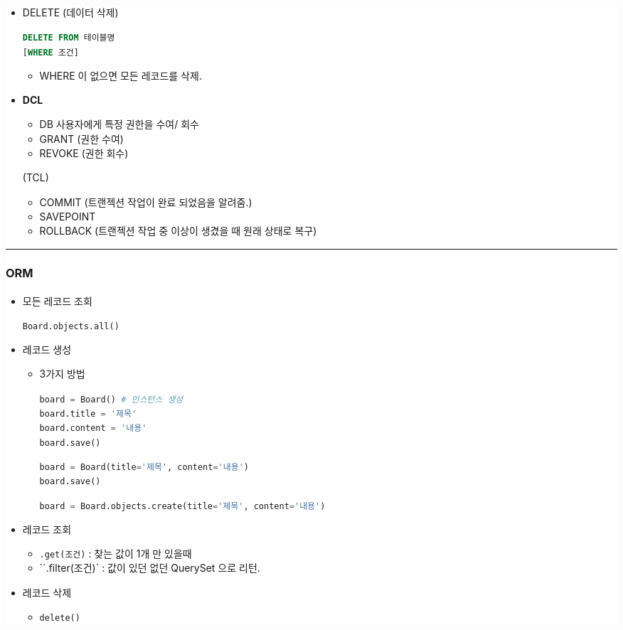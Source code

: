   * DELETE (데이터 삭제)

    ```SQL
    DELETE FROM 테이블명
    [WHERE 조건]
    ```

    * WHERE 이 없으면 모든 레코드를 삭제.

  

* **DCL**

  * DB 사용자에게 특정 권한을 수여/ 회수
  * GRANT (권한 수여)
  * REVOKE (권한 회수)

  (TCL)

  * COMMIT (트랜젝션 작업이 완료 되었음을 알려줌.)
  * SAVEPOINT
  * ROLLBACK (트랜젝션 작업 중 이상이 생겼을 때 원래 상태로 복구)

-----

### ORM

* 모든 레코드 조회

  `Board.objects.all()`

* 레코드 생성

  * 3가지 방법

    ```python
    board = Board() # 인스턴스 생성
    board.title = '제목'
    board.content = '내용'
    board.save()
    ```

    ```python
    board = Board(title='제목', content='내용')
    board.save()
    ```

    ```python
    board = Board.objects.create(title='제목', content='내용')
    ```

* 레코드 조회

  * `.get(조건)` : 찾는 값이 1개 만 있을때 
  * ``.filter(조건)` : 값이 있던 없던 QuerySet 으로 리턴.

  

* 레코드 삭제
  
  * `delete()` 
